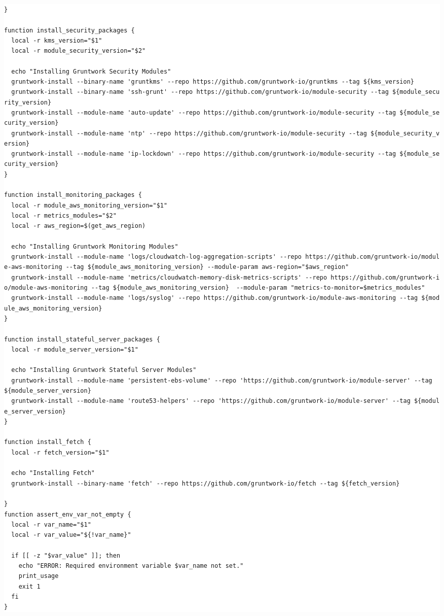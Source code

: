 ```
}

function install_security_packages {
  local -r kms_version="$1"
  local -r module_security_version="$2"

  echo "Installing Gruntwork Security Modules"
  gruntwork-install --binary-name 'gruntkms' --repo https://github.com/gruntwork-io/gruntkms --tag ${kms_version}
  gruntwork-install --binary-name 'ssh-grunt' --repo https://github.com/gruntwork-io/module-security --tag ${module_security_version}
  gruntwork-install --module-name 'auto-update' --repo https://github.com/gruntwork-io/module-security --tag ${module_security_version}
  gruntwork-install --module-name 'ntp' --repo https://github.com/gruntwork-io/module-security --tag ${module_security_version}
  gruntwork-install --module-name 'ip-lockdown' --repo https://github.com/gruntwork-io/module-security --tag ${module_security_version}
}

function install_monitoring_packages {
  local -r module_aws_monitoring_version="$1"
  local -r metrics_modules="$2"
  local -r aws_region=$(get_aws_region)

  echo "Installing Gruntwork Monitoring Modules"
  gruntwork-install --module-name 'logs/cloudwatch-log-aggregation-scripts' --repo https://github.com/gruntwork-io/module-aws-monitoring --tag ${module_aws_monitoring_version} --module-param aws-region="$aws_region"
  gruntwork-install --module-name 'metrics/cloudwatch-memory-disk-metrics-scripts' --repo https://github.com/gruntwork-io/module-aws-monitoring --tag ${module_aws_monitoring_version}  --module-param "metrics-to-monitor=$metrics_modules"
  gruntwork-install --module-name 'logs/syslog' --repo https://github.com/gruntwork-io/module-aws-monitoring --tag ${module_aws_monitoring_version}
}

function install_stateful_server_packages {
  local -r module_server_version="$1"

  echo "Installing Gruntwork Stateful Server Modules"
  gruntwork-install --module-name 'persistent-ebs-volume' --repo 'https://github.com/gruntwork-io/module-server' --tag ${module_server_version}
  gruntwork-install --module-name 'route53-helpers' --repo 'https://github.com/gruntwork-io/module-server' --tag ${module_server_version}
}

function install_fetch {
  local -r fetch_version="$1"

  echo "Installing Fetch"
  gruntwork-install --binary-name 'fetch' --repo https://github.com/gruntwork-io/fetch --tag ${fetch_version}

}
function assert_env_var_not_empty {
  local -r var_name="$1"
  local -r var_value="${!var_name}"

  if [[ -z "$var_value" ]]; then
    echo "ERROR: Required environment variable $var_name not set."
    print_usage
    exit 1
  fi
}
```